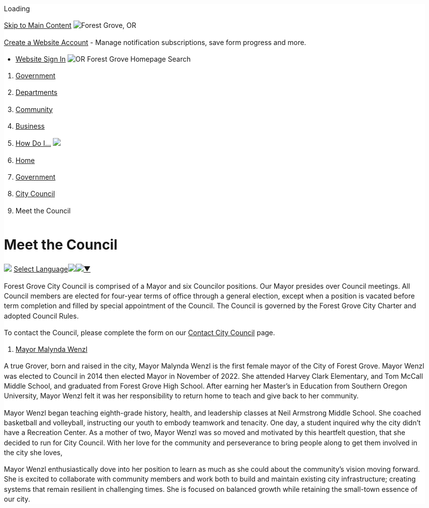  

Loading

  [Skip to Main Content](https://www.forestgrove-or.gov/611/Meet-the-Council/)   ![Forest Grove, OR](images/c70e38065a04af16c42c7f5b7d383e48e65724a14c74571aac162d9ac51e1425.gif)  

 [Create a Website Account](https://www.forestgrove-or.gov/MyAccount/ProfileCreate)  - Manage notification subscriptions, save form progress and more.    

 *  [Website Sign In](https://www.forestgrove-or.gov/MyAccount) 
  ![OR Forest Grove Homepage](images/2935bc75c836bbf3003089c39117b5a10ddf2b1e805532c29fb7c95873c2996a.png)  Search 

 1.  [Government](https://www.forestgrove-or.gov/27/Government) 
 1.  [Departments](https://www.forestgrove-or.gov/101/Departments) 
 1.  [Community](https://www.forestgrove-or.gov/31/Community) 
 1.  [Business](https://www.forestgrove-or.gov/35/Business) 
 1.  [How Do I...](https://www.forestgrove-or.gov/9/How-Do-I) 
  ![](images/d600bd1fa414d6b3a3ff8eb4c3513c8ba1690acfad700b56d30b8b7bfc7db373.jpg)  

 1.  [Home](https://www.forestgrove-or.gov/) 
 1.  [Government](https://www.forestgrove-or.gov/27/Government) 
 1.  [City Council](https://www.forestgrove-or.gov/365/City-Council) 
 1. Meet the Council

# Meet the Council

  ![](images/ab5314affea2908d9d1d48192927b2287dcc1864718987803c26fba0d5b54a47.gif)   [Select Language![](images/ab5314affea2908d9d1d48192927b2287dcc1864718987803c26fba0d5b54a47.gif)​![](images/ab5314affea2908d9d1d48192927b2287dcc1864718987803c26fba0d5b54a47.gif)▼](https://www.forestgrove-or.gov/611/Meet-the-Council/)  

Forest Grove City Council is comprised of a Mayor and six Councilor positions. Our Mayor presides over Council meetings. All Council members are elected for four-year terms of office through a general election, except when a position is vacated before term completion and filled by special appointment of the Council. The Council is governed by the Forest Grove City Charter and adopted Council Rules.

To contact the Council,  please complete the form on our [Contact City Council](https://www.forestgrove-or.gov/491/Contact-City-Council) page.

 1.  [Mayor Malynda Wenzl](https://www.forestgrove-or.gov/611/Meet-the-Council/) 

A true Grover, born and raised in the city, Mayor Malynda Wenzl is the first female mayor of the City of Forest Grove. Mayor Wenzl was elected to Council in 2014 then elected Mayor in November of 2022. She attended Harvey Clark Elementary, and Tom McCall Middle School, and graduated from Forest Grove High School.  After earning her Master’s in Education from Southern Oregon University, Mayor Wenzl felt it was her responsibility to return home to teach and give back to her community.   

Mayor Wenzl began teaching eighth-grade history, health, and leadership classes at Neil Armstrong Middle School.  She coached basketball and volleyball, instructing our youth to embody teamwork and tenacity.  One day, a student inquired why the city didn’t have a Recreation Center. As a mother of two, Mayor Wenzl was so moved and motivated by this heartfelt question, that she decided to run for City Council. With her love for the community and perseverance to bring people along to get them involved in the city she loves,

Mayor Wenzl enthusiastically dove into her position to learn as much as she could about the community’s vision moving forward. She is excited to collaborate with community members and work both to build and maintain existing city infrastructure; creating systems that remain resilient in challenging times. She is focused on balanced growth while retaining the small-town essence of our city. 
